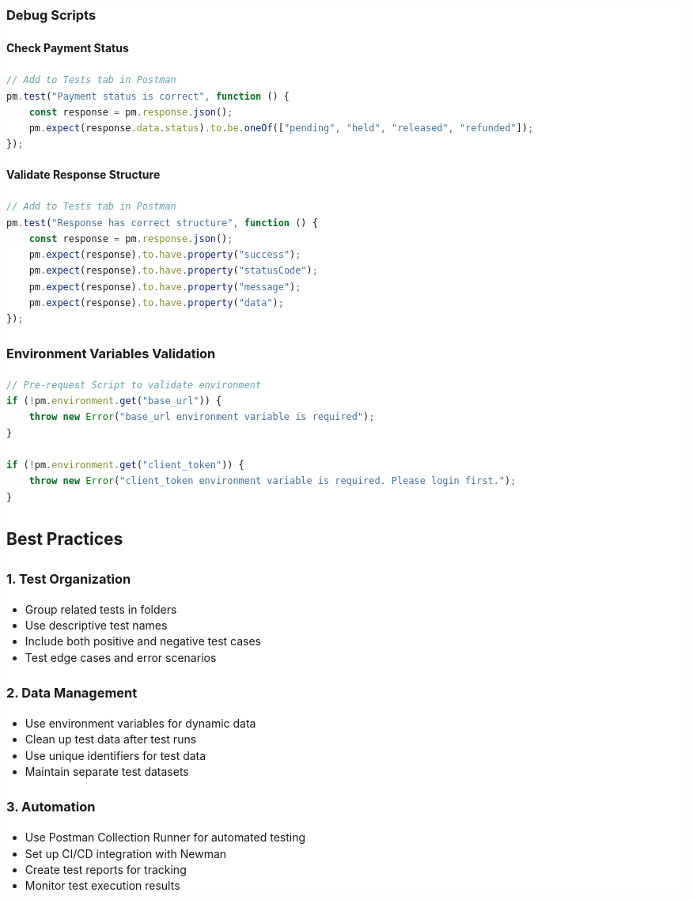 ### Debug Scripts

#### Check Payment Status
```javascript
// Add to Tests tab in Postman
pm.test("Payment status is correct", function () {
    const response = pm.response.json();
    pm.expect(response.data.status).to.be.oneOf(["pending", "held", "released", "refunded"]);
});
```

#### Validate Response Structure
```javascript
// Add to Tests tab in Postman
pm.test("Response has correct structure", function () {
    const response = pm.response.json();
    pm.expect(response).to.have.property("success");
    pm.expect(response).to.have.property("statusCode");
    pm.expect(response).to.have.property("message");
    pm.expect(response).to.have.property("data");
});
```

### Environment Variables Validation

```javascript
// Pre-request Script to validate environment
if (!pm.environment.get("base_url")) {
    throw new Error("base_url environment variable is required");
}

if (!pm.environment.get("client_token")) {
    throw new Error("client_token environment variable is required. Please login first.");
}
```

## Best Practices

### 1. Test Organization
- Group related tests in folders
- Use descriptive test names
- Include both positive and negative test cases
- Test edge cases and error scenarios

### 2. Data Management
- Use environment variables for dynamic data
- Clean up test data after test runs
- Use unique identifiers for test data
- Maintain separate test datasets

### 3. Automation
- Use Postman Collection Runner for automated testing
- Set up CI/CD integration with Newman
- Create test reports for tracking
- Monitor test execution results
